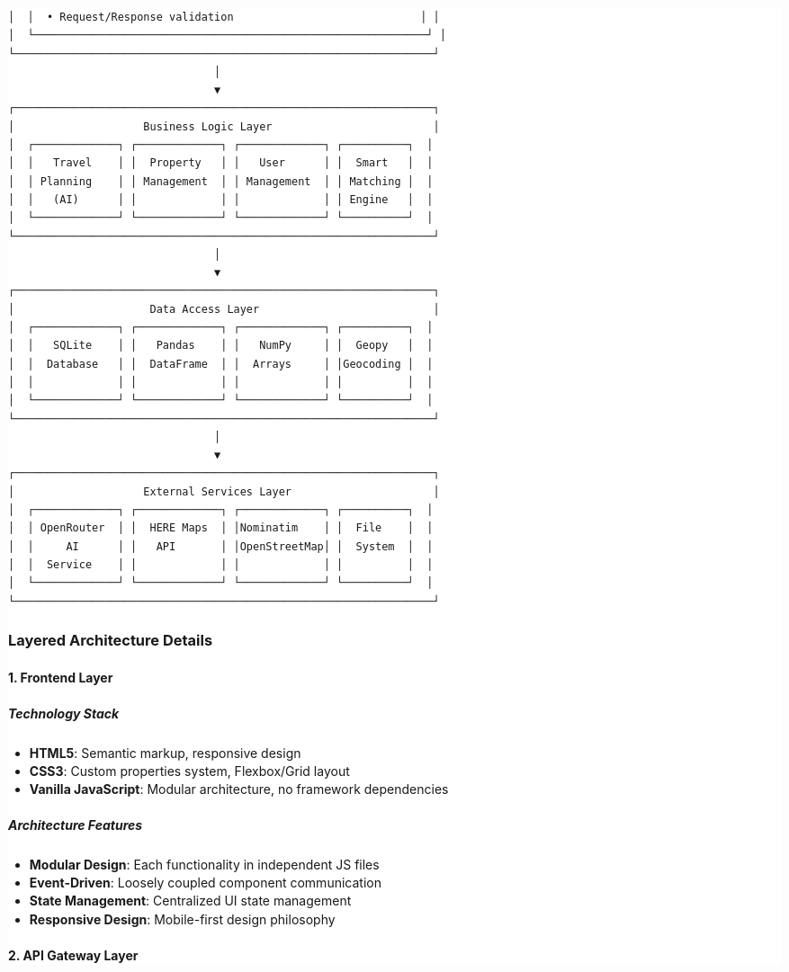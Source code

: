 ```
│  │  • Request/Response validation                             │ │
│  └─────────────────────────────────────────────────────────────┘ │
└─────────────────────────────────────────────────────────────────┘
                                │
                                ▼
┌─────────────────────────────────────────────────────────────────┐
│                    Business Logic Layer                         │
│  ┌─────────────┐ ┌─────────────┐ ┌─────────────┐ ┌──────────┐  │
│  │   Travel    │ │  Property   │ │   User      │ │  Smart   │  │
│  │ Planning    │ │ Management  │ │ Management  │ │ Matching │  │
│  │   (AI)      │ │             │ │             │ │ Engine   │  │
│  └─────────────┘ └─────────────┘ └─────────────┘ └──────────┘  │
└─────────────────────────────────────────────────────────────────┘
                                │
                                ▼
┌─────────────────────────────────────────────────────────────────┐
│                     Data Access Layer                           │
│  ┌─────────────┐ ┌─────────────┐ ┌─────────────┐ ┌──────────┐  │
│  │   SQLite    │ │   Pandas    │ │   NumPy     │ │  Geopy   │  │
│  │  Database   │ │  DataFrame  │ │  Arrays     │ │Geocoding │  │
│  │             │ │             │ │             │ │          │  │
│  └─────────────┘ └─────────────┘ └─────────────┘ └──────────┘  │
└─────────────────────────────────────────────────────────────────┘
                                │
                                ▼
┌─────────────────────────────────────────────────────────────────┐
│                    External Services Layer                      │
│  ┌─────────────┐ ┌─────────────┐ ┌─────────────┐ ┌──────────┐  │
│  │ OpenRouter  │ │  HERE Maps  │ │Nominatim    │ │  File    │  │
│  │     AI      │ │   API       │ │OpenStreetMap│ │  System  │  │
│  │  Service    │ │             │ │             │ │          │  │
│  └─────────────┘ └─────────────┘ └─────────────┘ └──────────┘  │
└─────────────────────────────────────────────────────────────────┘
```

### **Layered Architecture Details**

#### **1. Frontend Layer**

##### **Technology Stack**
- **HTML5**: Semantic markup, responsive design
- **CSS3**: Custom properties system, Flexbox/Grid layout
- **Vanilla JavaScript**: Modular architecture, no framework dependencies

##### **Architecture Features**
- **Modular Design**: Each functionality in independent JS files
- **Event-Driven**: Loosely coupled component communication
- **State Management**: Centralized UI state management
- **Responsive Design**: Mobile-first design philosophy

#### **2. API Gateway Layer**
